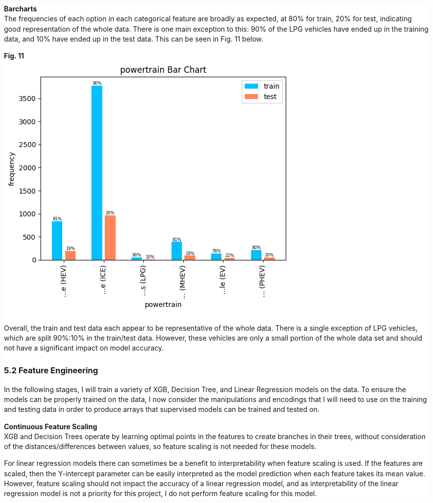 <b>Barcharts</b>  
The frequencies of each option in each categorical feature are broadly as expected, at 80% for train, 20% for test, indicating good representation of the whole data. There is one main exception to this: 90% of the LPG vehicles have ended up in the training data, and 10% have ended up in the test data. This can be seen in Fig. 11 below.

<b>Fig. 11</b>  
![CO2 Emissions](results/models/train_test_vis/powertrain%20Bar%20Chart.png)  

Overall, the train and test data each appear to be representative of the whole data. There is a single exception of LPG vehicles, which are split 90%:10% in the train/test data. However, these vehicles are only a small portion of the whole data set and should not have a significant impact on model accuracy.

### 5.2 Feature Engineering

In the following stages, I will train a variety of XGB, Decision Tree, and Linear Regression models on the data. To ensure the models can be properly trained on the data, I now consider the manipulations and encodings that I will need to use on the training and testing data in order to produce arrays that supervised models can be trained and tested on.

<b>Continuous Feature Scaling</b>  
XGB and Decision Trees operate by learning optimal points in the features to create branches in their trees, without consideration of the distances/differences between values, so feature scaling is not needed for these models.

For linear regression models there can sometimes be a benefit to interpretability when feature scaling is used. If the features are scaled, then the Y-intercept parameter can be easily interpreted as the model prediction when each feature takes its mean value. However, feature scaling should not impact the accuracy of a linear regression model, and as interpretability of the linear regression model is not a priority for this project, I do not perform feature scaling for this model.
